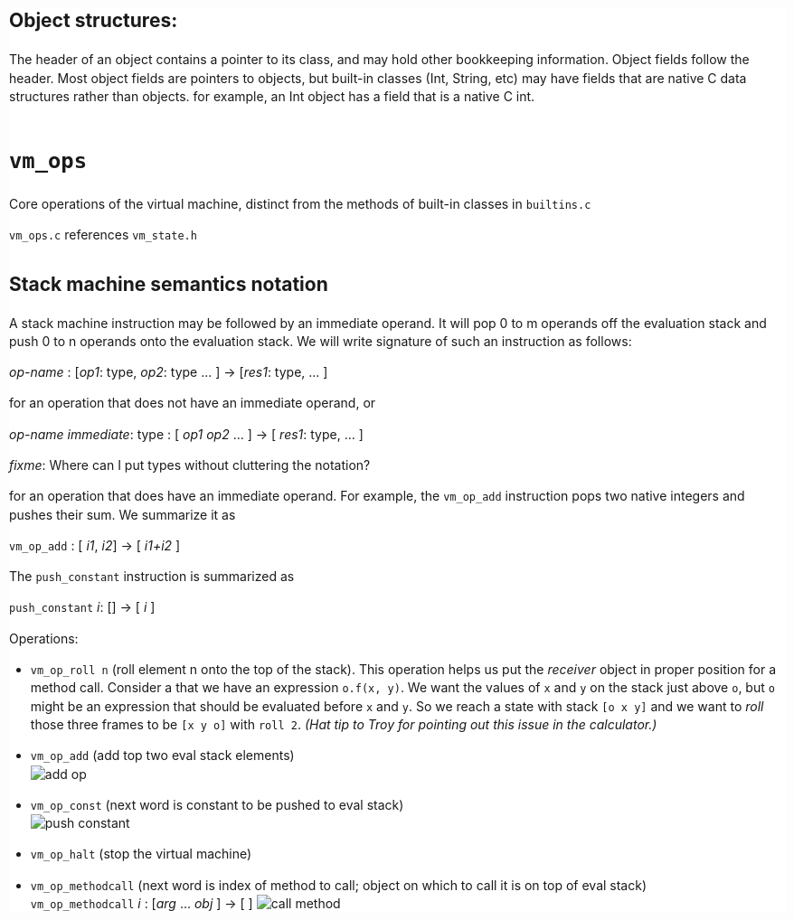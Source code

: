 ## Object structures:

The header of an object contains a pointer to its class, and may hold other
bookkeeping information. Object fields follow the header. Most object fields are
pointers to objects, but built-in classes (Int, String, etc) may have fields
that are native C data structures rather than objects. for example, an Int
object has a field that is a native C int.

# `vm_ops`

Core operations of the virtual machine, distinct from the methods of built-in
classes in `builtins.c`

`vm_ops.c` references `vm_state.h`

## Stack machine semantics notation

A stack machine instruction may be followed by an immediate operand. It will pop
0 to m operands off the evaluation stack and push 0 to n operands onto the
evaluation stack. We will write signature of such an instruction as follows:

*op-name* : [*op1*: type,  *op2*: type ... ] -> [*res1*: type, ... ]

for an operation that does not have an immediate operand, or

*op-name* *immediate*: type : [ *op1* *op2* ... ] -> [ *res1*: type, ... ]

*fixme*:  Where can I put types without cluttering the notation?

for an operation that does have an immediate operand. For example,
the `vm_op_add` instruction pops two native integers and pushes their sum. We
summarize it as

`vm_op_add` : [ *i1*, *i2*] -> [ *i1+i2* ]

The `push_constant` instruction is summarized as

`push_constant`  *i*: [] -> [ *i* ]

Operations:

- `vm_op_roll n` (roll element n onto the top of the stack).
   This operation helps us put the *receiver* object in
   proper position for a method call.  Consider a that 
   we have an expression `o.f(x, y)`.  We want the values of 
   `x` and `y` on the stack just above `o`, but `o` might
    be an expression that should be evaluated before `x`
    and `y`.  So we reach a state with stack `[o x y]` and 
    we want to *roll* those three frames to be `[x y o]`
    with `roll 2`.  *(Hat tip to Troy for pointing out this 
    issue in the calculator.)*

- `vm_op_add`  (add top two eval stack elements)  
  ![add op](img/vm_op_add.png)
- `vm_op_const` (next word is constant to be pushed to eval stack)  
  ![push constant](img/vm_op_const.png)
- `vm_op_halt` (stop the virtual machine)
- `vm_op_methodcall` (next word is index of method to call; object on which to
  call it is on top of eval stack) <br>
  `vm_op_methodcall` *i* : [*arg* ... *obj* ] -> [ ]
  ![call method](img/vm_op_methodcall.png)
